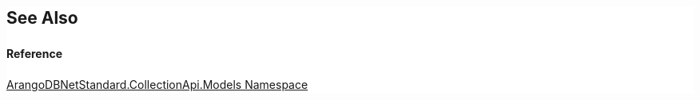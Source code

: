 ## See Also


#### Reference
<a href="eddef630-2e74-9b99-ee5b-91305adea48b">ArangoDBNetStandard.CollectionApi.Models Namespace</a><br />
